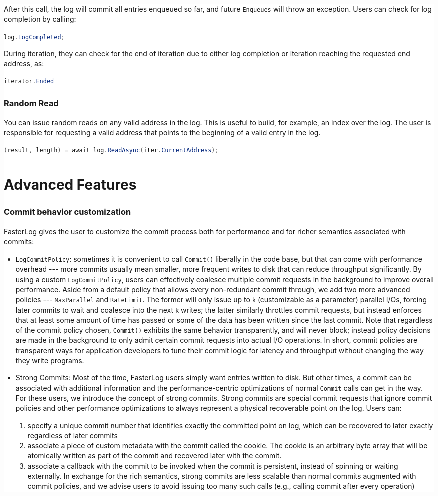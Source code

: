 After this call, the log will commit all entries enqueued so far, and future ``Enqueues`` will throw an exception. Users can check for
log completion by calling:
```cs
log.LogCompleted;
```

During iteration, they can check for the end of iteration due to either log completion or iteration reaching the requested end
address, as:

```cs
iterator.Ended
```

### Random Read

You can issue random reads on any valid address in the log. This is useful to build, for example, an index over the
log. The user is responsible for requesting a valid address that points to the beginning of a valid entry in the
log.

```cs
(result, length) = await log.ReadAsync(iter.CurrentAddress);
```

# Advanced Features

### Commit behavior customization

FasterLog gives the user to customize the commit process both for performance and for richer semantics associated with commits:
- ``LogCommitPolicy``: sometimes it is convenient to call ``Commit()`` liberally in the code base, but that can come with performance overhead --- more commits usually mean smaller, more frequent
writes to disk that can reduce throughput significantly. By using a custom ``LogCommitPolicy``, users can effectively coalesce multiple commit requests in the background to improve
overall performance. Aside from a default policy that allows every non-redundant commit through, we add two more advanced policies --- ``MaxParallel`` and ``RateLimit``.
The former will only issue up to ``k`` (customizable as a parameter) parallel I/Os, forcing later commits to wait and coalesce into the next ``k`` writes; the latter similarly throttles 
commit requests, but instead enforces that at least some amount of time has passed or some of the data has been written since the last
commit. Note that regardless of the commit policy chosen, ``Commit()`` exhibits the same behavior transparently, and will never block; instead policy decisions are made
in the background to only admit certain commit requests into actual I/O operations. In short, commit policies are transparent ways for application developers to tune their
commit logic for latency and throughput without changing the way they write programs.
  
- Strong Commits: Most of the time, FasterLog users simply want entries written to disk. But other times, a commit can be associated with additional information and the performance-centric optimizations of normal
``Commit`` calls can get in the way. For these users, we introduce the concept of strong commits. Strong commits are special commit requests that ignore commit policies and other performance optimizations to always 
represent a physical recoverable point on the log. Users can:
  1. specify a unique commit number that identifies exactly the committed point on log, which can be recovered to later exactly regardless of later commits
  2. associate a piece of custom metadata with the commit called the cookie. The cookie is an arbitrary byte array that will be atomically written as part of the commit and recovered later with the commit.
  3. associate a callback with the commit to be invoked when the commit is persistent, instead of spinning or waiting externally.
In exchange for the rich semantics, strong commits are less scalable than normal commits augmented with commit policies, and we advise users to avoid issuing too many such calls (e.g., calling commit after every operation)